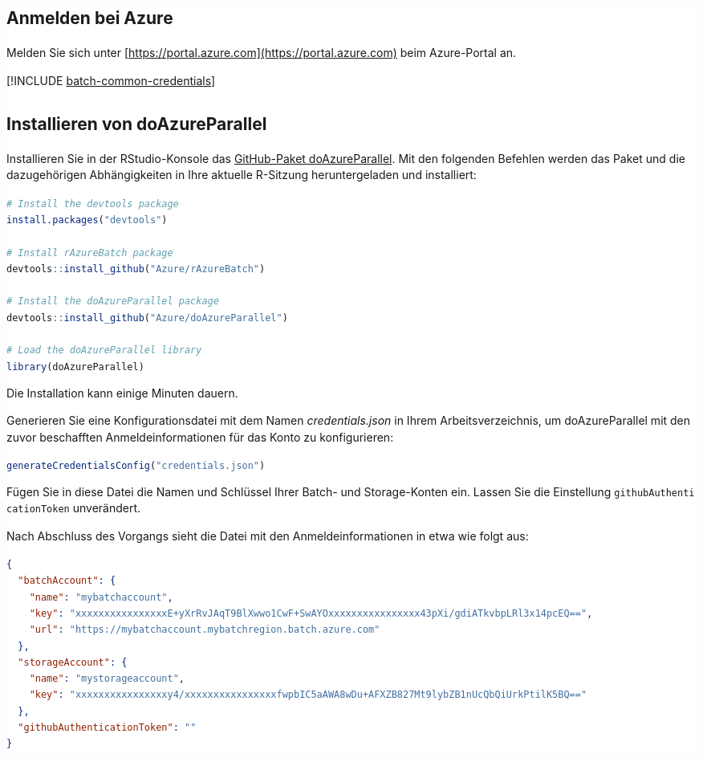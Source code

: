 ## <a name="sign-in-to-azure"></a>Anmelden bei Azure

Melden Sie sich unter [https://portal.azure.com](https://portal.azure.com) beim Azure-Portal an.

[!INCLUDE [batch-common-credentials](../../includes/batch-common-credentials.md)] 
## <a name="install-doazureparallel"></a>Installieren von doAzureParallel

Installieren Sie in der RStudio-Konsole das [GitHub-Paket doAzureParallel](https://www.github.com/Azure/doAzureParallel). Mit den folgenden Befehlen werden das Paket und die dazugehörigen Abhängigkeiten in Ihre aktuelle R-Sitzung heruntergeladen und installiert: 

```R
# Install the devtools package  
install.packages("devtools") 

# Install rAzureBatch package
devtools::install_github("Azure/rAzureBatch") 

# Install the doAzureParallel package 
devtools::install_github("Azure/doAzureParallel") 
 
# Load the doAzureParallel library 
library(doAzureParallel) 
```
Die Installation kann einige Minuten dauern.

Generieren Sie eine Konfigurationsdatei mit dem Namen *credentials.json* in Ihrem Arbeitsverzeichnis, um doAzureParallel mit den zuvor beschafften Anmeldeinformationen für das Konto zu konfigurieren: 

```R
generateCredentialsConfig("credentials.json") 
``` 

Fügen Sie in diese Datei die Namen und Schlüssel Ihrer Batch- und Storage-Konten ein. Lassen Sie die Einstellung `githubAuthenticationToken` unverändert.

Nach Abschluss des Vorgangs sieht die Datei mit den Anmeldeinformationen in etwa wie folgt aus: 

```json
{
  "batchAccount": {
    "name": "mybatchaccount",
    "key": "xxxxxxxxxxxxxxxxE+yXrRvJAqT9BlXwwo1CwF+SwAYOxxxxxxxxxxxxxxxx43pXi/gdiATkvbpLRl3x14pcEQ==",
    "url": "https://mybatchaccount.mybatchregion.batch.azure.com"
  },
  "storageAccount": {
    "name": "mystorageaccount",
    "key": "xxxxxxxxxxxxxxxxy4/xxxxxxxxxxxxxxxxfwpbIC5aAWA8wDu+AFXZB827Mt9lybZB1nUcQbQiUrkPtilK5BQ=="
  },
  "githubAuthenticationToken": ""
}
```
